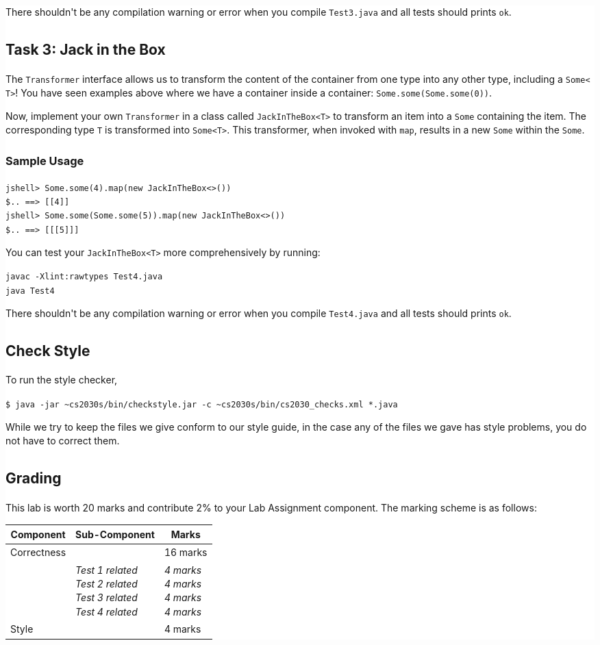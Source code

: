 There shouldn't be any compilation warning or error when you compile `Test3.java` and all tests should prints `ok`.


## Task 3: Jack in the Box

The `Transformer` interface allows us to transform the content of the container from one type into any other type, including a `Some<T>`! You have seen examples above where we have a container inside a container: `Some.some(Some.some(0))`.

Now, implement your own `Transformer` in a class called `JackInTheBox<T>` to transform an item into a `Some` containing the item. The corresponding type `T` is transformed into `Some<T>`. This transformer, when invoked with `map`, results in a new `Some` within the `Some`.

### Sample Usage

```
jshell> Some.some(4).map(new JackInTheBox<>())
$.. ==> [[4]]
jshell> Some.some(Some.some(5)).map(new JackInTheBox<>())
$.. ==> [[[5]]]
```

You can test your `JackInTheBox<T>` more comprehensively by running:

```
javac -Xlint:rawtypes Test4.java
java Test4
```

There shouldn't be any compilation warning or error when you compile `Test4.java` and all tests should prints `ok`.

## Check Style

To run the style checker,

```
$ java -jar ~cs2030s/bin/checkstyle.jar -c ~cs2030s/bin/cs2030_checks.xml *.java
```

While we try to keep the files we give conform to our style guide, in the case any of the files we gave has style problems, you do not have to correct them.


## Grading

This lab is worth 20 marks and contribute 2% to your Lab Assignment component.  The marking scheme is as follows:

| Component | Sub-Component | Marks |
|-----------|---------------|-------|
| Correctness | | 16 marks |
| | _Test 1 related<br>Test 2 related<br>Test 3 related<br>Test 4 related_ | _4 marks<br>4 marks<br>4 marks<br>4 marks_ |
| Style | | 4 marks |
